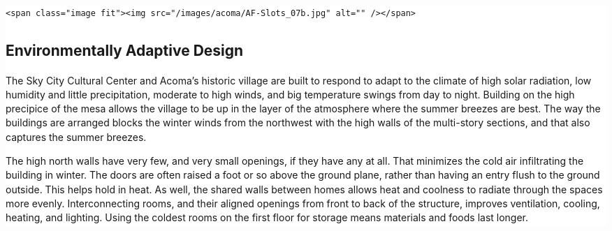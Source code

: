     <span class="image fit"><img src="/images/acoma/AF-Slots_07b.jpg" alt="" /></span>
  </div></div>
</div>

## Environmentally Adaptive Design

The Sky City Cultural Center and Acoma’s historic village are built to respond to adapt to the climate of high solar radiation, low humidity and little precipitation, moderate to high winds, and big temperature swings from day to night. Building on the high precipice of the mesa allows the village to be up in the layer of the atmosphere where the summer breezes are best. The way the buildings are arranged blocks the winter winds from the northwest with the high walls of the multi-story sections, and that also captures the summer breezes.

The high north walls have very few, and very small openings, if they have any at all. That minimizes the cold air infiltrating the building in winter. The doors are often raised a foot or so above the ground plane, rather than having an entry flush to the ground outside. This helps hold in heat. As well, the shared walls between homes allows heat and coolness to radiate through the spaces more evenly. Interconnecting rooms, and their aligned openings from front to back of the structure, improves ventilation, cooling, heating, and lighting. Using the coldest rooms on the first floor for storage means materials and foods last longer.  

